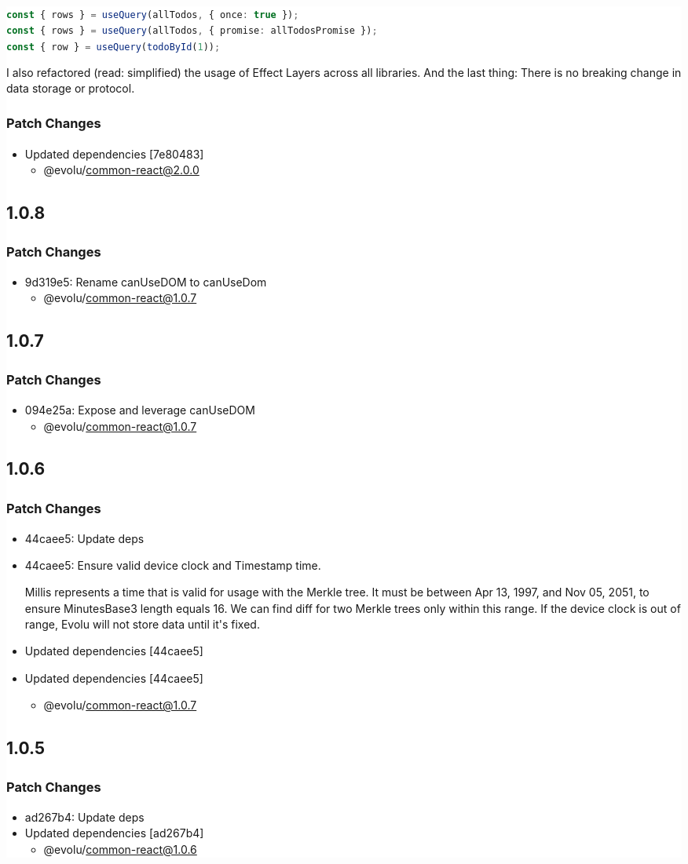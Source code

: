   ```ts
  const { rows } = useQuery(allTodos, { once: true });
  const { rows } = useQuery(allTodos, { promise: allTodosPromise });
  const { row } = useQuery(todoById(1));
  ```

  I also refactored (read: simplified) the usage of Effect Layers across all libraries. And the last thing: There is no breaking change in data storage or protocol.

### Patch Changes

- Updated dependencies [7e80483]
  - @evolu/common-react@2.0.0

## 1.0.8

### Patch Changes

- 9d319e5: Rename canUseDOM to canUseDom
  - @evolu/common-react@1.0.7

## 1.0.7

### Patch Changes

- 094e25a: Expose and leverage canUseDOM
  - @evolu/common-react@1.0.7

## 1.0.6

### Patch Changes

- 44caee5: Update deps
- 44caee5: Ensure valid device clock and Timestamp time.

  Millis represents a time that is valid for usage with the Merkle tree. It must be between Apr 13, 1997, and Nov 05, 2051, to ensure MinutesBase3 length equals 16. We can find diff for two Merkle trees only within this range. If the device clock is out of range, Evolu will not store data until it's fixed.

- Updated dependencies [44caee5]
- Updated dependencies [44caee5]
  - @evolu/common-react@1.0.7

## 1.0.5

### Patch Changes

- ad267b4: Update deps
- Updated dependencies [ad267b4]
  - @evolu/common-react@1.0.6
